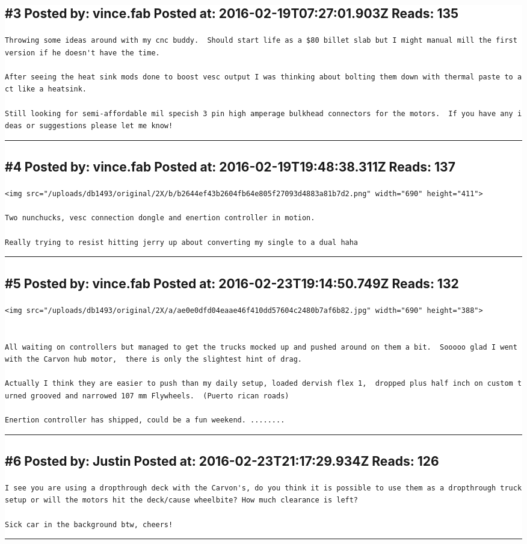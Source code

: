 ## \#3 Posted by: vince.fab Posted at: 2016-02-19T07:27:01.903Z Reads: 135

```
Throwing some ideas around with my cnc buddy.  Should start life as a $80 billet slab but I might manual mill the first version if he doesn't have the time. 

After seeing the heat sink mods done to boost vesc output I was thinking about bolting them down with thermal paste to act like a heatsink.

Still looking for semi-affordable mil specish 3 pin high amperage bulkhead connectors for the motors.  If you have any ideas or suggestions please let me know!
```

---
## \#4 Posted by: vince.fab Posted at: 2016-02-19T19:48:38.311Z Reads: 137

```
<img src="/uploads/db1493/original/2X/b/b2644ef43b2604fb64e805f27093d4883a81b7d2.png" width="690" height="411">

Two nunchucks, vesc connection dongle and enertion controller in motion.   

Really trying to resist hitting jerry up about converting my single to a dual haha
```

---
## \#5 Posted by: vince.fab Posted at: 2016-02-23T19:14:50.749Z Reads: 132

```
<img src="/uploads/db1493/original/2X/a/ae0e0dfd04eaae46f410dd57604c2480b7af6b82.jpg" width="690" height="388">


All waiting on controllers but managed to get the trucks mocked up and pushed around on them a bit.  Sooooo glad I went with the Carvon hub motor,  there is only the slightest hint of drag.  

Actually I think they are easier to push than my daily setup, loaded dervish flex 1,  dropped plus half inch on custom turned grooved and narrowed 107 mm Flywheels.  (Puerto rican roads)

Enertion controller has shipped, could be a fun weekend. ........
```

---
## \#6 Posted by: Justin Posted at: 2016-02-23T21:17:29.934Z Reads: 126

```
I see you are using a dropthrough deck with the Carvon's, do you think it is possible to use them as a dropthrough truck setup or will the motors hit the deck/cause wheelbite? How much clearance is left?

Sick car in the background btw, cheers!
```

---